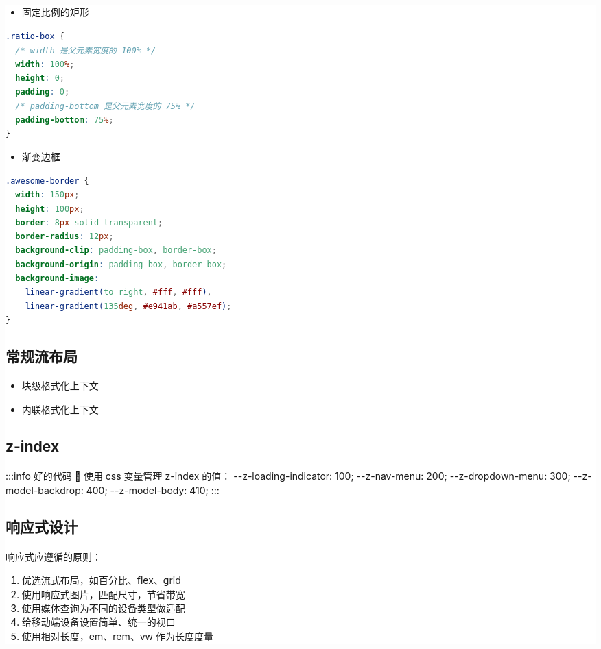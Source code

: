 - 固定比例的矩形

```CSS
.ratio-box {
  /* width 是父元素宽度的 100% */
  width: 100%;
  height: 0;
  padding: 0;
  /* padding-bottom 是父元素宽度的 75% */
  padding-bottom: 75%;
}
```

- 渐变边框

```CSS
.awesome-border {
  width: 150px;
  height: 100px;
  border: 8px solid transparent;
  border-radius: 12px;
  background-clip: padding-box, border-box;
  background-origin: padding-box, border-box;
  background-image:
    linear-gradient(to right, #fff, #fff),
    linear-gradient(135deg, #e941ab, #a557ef);
}
```

## 常规流布局

- 块级格式化上下文

- 内联格式化上下文

## z-index

:::info 好的代码 📝
使用 css 变量管理 z-index 的值：
--z-loading-indicator: 100;
--z-nav-menu: 200;
--z-dropdown-menu: 300;
--z-model-backdrop: 400;
--z-model-body: 410;
:::

## 响应式设计

响应式应遵循的原则：

1. 优选流式布局，如百分比、flex、grid
2. 使用响应式图片，匹配尺寸，节省带宽
3. 使用媒体查询为不同的设备类型做适配
4. 给移动端设备设置简单、统一的视口
5. 使用相对长度，em、rem、vw 作为长度度量
